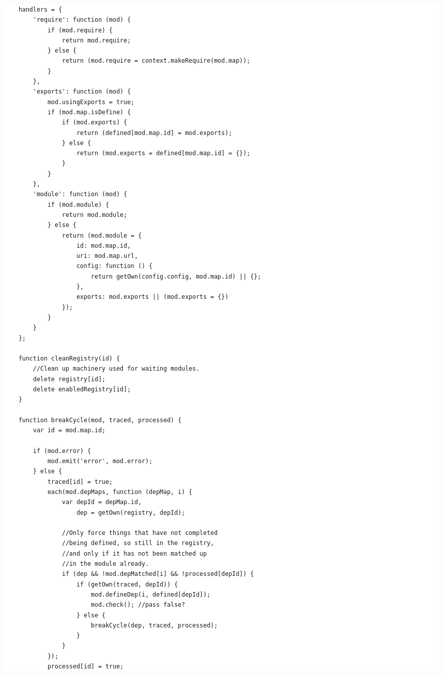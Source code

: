         handlers = {
            'require': function (mod) {
                if (mod.require) {
                    return mod.require;
                } else {
                    return (mod.require = context.makeRequire(mod.map));
                }
            },
            'exports': function (mod) {
                mod.usingExports = true;
                if (mod.map.isDefine) {
                    if (mod.exports) {
                        return (defined[mod.map.id] = mod.exports);
                    } else {
                        return (mod.exports = defined[mod.map.id] = {});
                    }
                }
            },
            'module': function (mod) {
                if (mod.module) {
                    return mod.module;
                } else {
                    return (mod.module = {
                        id: mod.map.id,
                        uri: mod.map.url,
                        config: function () {
                            return getOwn(config.config, mod.map.id) || {};
                        },
                        exports: mod.exports || (mod.exports = {})
                    });
                }
            }
        };

        function cleanRegistry(id) {
            //Clean up machinery used for waiting modules.
            delete registry[id];
            delete enabledRegistry[id];
        }

        function breakCycle(mod, traced, processed) {
            var id = mod.map.id;

            if (mod.error) {
                mod.emit('error', mod.error);
            } else {
                traced[id] = true;
                each(mod.depMaps, function (depMap, i) {
                    var depId = depMap.id,
                        dep = getOwn(registry, depId);

                    //Only force things that have not completed
                    //being defined, so still in the registry,
                    //and only if it has not been matched up
                    //in the module already.
                    if (dep && !mod.depMatched[i] && !processed[depId]) {
                        if (getOwn(traced, depId)) {
                            mod.defineDep(i, defined[depId]);
                            mod.check(); //pass false?
                        } else {
                            breakCycle(dep, traced, processed);
                        }
                    }
                });
                processed[id] = true;